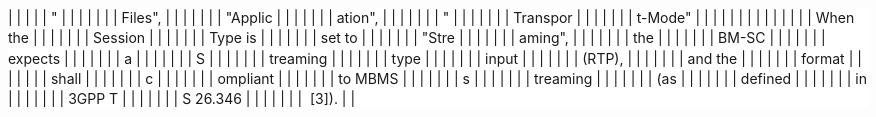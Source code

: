 |          |          |          |          | \"       |          |
|          |          |          |          | Files\", |          |
|          |          |          |          | \"Applic |          |
|          |          |          |          | ation\", |          |
|          |          |          |          | \"       |          |
|          |          |          |          | Transpor |          |
|          |          |          |          | t-Mode\" |          |
|          |          |          |          |          |          |
|          |          |          |          | When the |          |
|          |          |          |          | Session  |          |
|          |          |          |          | Type is  |          |
|          |          |          |          | set to   |          |
|          |          |          |          | \"Stre   |          |
|          |          |          |          | aming\", |          |
|          |          |          |          | the      |          |
|          |          |          |          | BM-SC    |          |
|          |          |          |          | expects  |          |
|          |          |          |          | a        |          |
|          |          |          |          | S        |          |
|          |          |          |          | treaming |          |
|          |          |          |          | type     |          |
|          |          |          |          | input    |          |
|          |          |          |          | (RTP),   |          |
|          |          |          |          | and the  |          |
|          |          |          |          | format   |          |
|          |          |          |          | shall    |          |
|          |          |          |          | c        |          |
|          |          |          |          | ompliant |          |
|          |          |          |          | to MBMS  |          |
|          |          |          |          | s        |          |
|          |          |          |          | treaming |          |
|          |          |          |          | (as      |          |
|          |          |          |          | defined  |          |
|          |          |          |          | in       |          |
|          |          |          |          | 3GPP T   |          |
|          |          |          |          | S 26.346 |          |
|          |          |          |          |  \[3\]). |          |